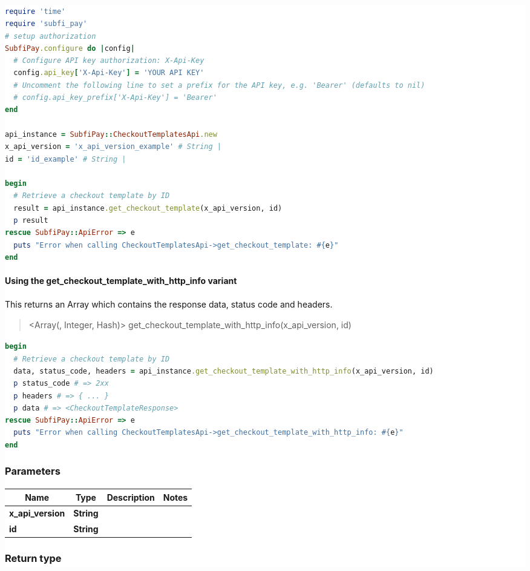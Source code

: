 ```ruby
require 'time'
require 'subfi_pay'
# setup authorization
SubfiPay.configure do |config|
  # Configure API key authorization: X-Api-Key
  config.api_key['X-Api-Key'] = 'YOUR API KEY'
  # Uncomment the following line to set a prefix for the API key, e.g. 'Bearer' (defaults to nil)
  # config.api_key_prefix['X-Api-Key'] = 'Bearer'
end

api_instance = SubfiPay::CheckoutTemplatesApi.new
x_api_version = 'x_api_version_example' # String | 
id = 'id_example' # String | 

begin
  # Retrieve a checkout template by ID
  result = api_instance.get_checkout_template(x_api_version, id)
  p result
rescue SubfiPay::ApiError => e
  puts "Error when calling CheckoutTemplatesApi->get_checkout_template: #{e}"
end
```

#### Using the get_checkout_template_with_http_info variant

This returns an Array which contains the response data, status code and headers.

> <Array(<CheckoutTemplateResponse>, Integer, Hash)> get_checkout_template_with_http_info(x_api_version, id)

```ruby
begin
  # Retrieve a checkout template by ID
  data, status_code, headers = api_instance.get_checkout_template_with_http_info(x_api_version, id)
  p status_code # => 2xx
  p headers # => { ... }
  p data # => <CheckoutTemplateResponse>
rescue SubfiPay::ApiError => e
  puts "Error when calling CheckoutTemplatesApi->get_checkout_template_with_http_info: #{e}"
end
```

### Parameters

| Name | Type | Description | Notes |
| ---- | ---- | ----------- | ----- |
| **x_api_version** | **String** |  |  |
| **id** | **String** |  |  |

### Return type
